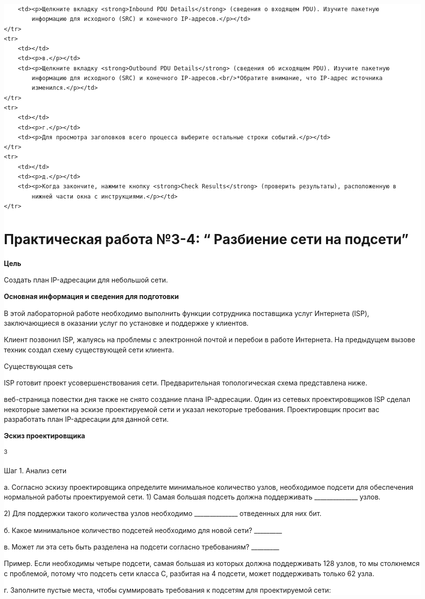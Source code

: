 		<td><p>Щелкните вкладку <strong>Inbound PDU Details</strong> (сведения о входящем PDU). Изучите пакетную
			информацию для исходного (SRC) и конечного IP-адресов.</p></td>
	</tr>
	<tr>
		<td></td>
		<td><p>в.</p></td>
		<td><p>Щелкните вкладку <strong>Outbound PDU Details</strong> (сведения об исходящем PDU). Изучите пакетную
			информацию для исходного (SRC) и конечного IP-адресов.<br/>*Обратите внимание, что IP-адрес источника
			изменился.</p></td>
	</tr>
	<tr>
		<td></td>
		<td><p>г.</p></td>
		<td><p>Для просмотра заголовков всего процесса выберите остальные строки событий.</p></td>
	</tr>
	<tr>
		<td></td>
		<td><p>д.</p></td>
		<td><p>Когда закончите, нажмите кнопку <strong>Check Results</strong> (проверить результаты), расположенную в
			нижней части окна с инструкциями.</p></td>
	</tr>
</table>
<h1><a id="_Toc454891586"></a>Практическая работа №3-4: “ Разбиение сети на подсети”</h1>
<p><strong>Цель </strong></p>
<p> Создать план IP-адресации для небольшой сети. </p>
<p><strong>Основная информация и сведения для подготовки </strong></p>
<p>В этой лабораторной работе необходимо выполнить функции сотрудника поставщика услуг Интернета (ISP), заключающиеся в
	оказании услуг по установке и поддержке у клиентов. </p>
<p>Клиент позвонил ISP, жалуясь на проблемы с электронной почтой и перебои в работе Интернета. На предыдущем вызове
	техник создал схему существующей сети клиента. </p>
<p></p>
<p>Существующая сеть </p>
<p></p>
<p></p>
<p></p>
<p>ISP готовит проект усовершенствования сети. Предварительная топологическая схема представлена ниже. </p>
<p></p>
<p>веб-страница повестки дня также не снято создание плана IP-адресации. Один из сетевых проектировщиков ISP сделал
	некоторые заметки на эскизе проектируемой сети и указал некоторые требования. Проектировщик просит вас разработать
	план IP-адресации для данной сети. </p>
<p><strong>Эскиз проектировщика</strong></p>
<p><sup>3 </sup><strong> </strong></p>
<p>Шаг 1. Анализ сети </p>
<p>а. Согласно эскизу проектировщика определите минимальное количество узлов, необходимое подсети для обеспечения
	нормальной работы проектируемой сети. 1) Самая большая подсеть должна поддерживать ______________ узлов. </p>
<p>2) Для поддержки такого количества узлов необходимо ______________ отведенных для них бит. </p>
<p>б. Какое минимальное количество подсетей необходимо для новой сети? _________ </p>
<p>в. Может ли эта сеть быть разделена на подсети согласно требованиям? _________ </p>
<p>Пример. Если необходимы четыре подсети, самая большая из которых должна поддерживать 128 узлов, то мы столкнемся с
	проблемой, потому что подсеть сети класса С, разбитая на 4 подсети, может поддерживать только 62 узла. </p>
<p> г. Заполните пустые места, чтобы суммировать требования к подсетям для проектируемой сети: </p>